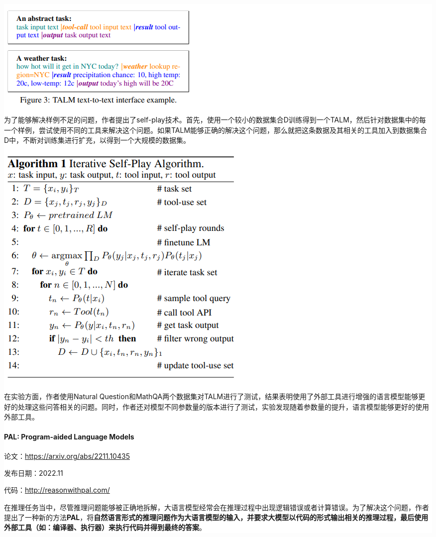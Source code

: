 ![Alt text](figure/image5.png)


为了能够解决样例不足的问题，作者提出了self-play技术。首先，使用一个较小的数据集合D训练得到一个TALM，然后针对数据集中的每一个样例，尝试使用不同的工具来解决这个问题。如果TALM能够正确的解决这个问题，那么就把这条数据及其相关的工具加入到数据集合D中，不断对训练集进行扩充，以得到一个大规模的数据集。 

![Alt text](figure/image7.png)

在实验方面，作者使用Natural Question和MathQA两个数据集对TALM进行了测试，结果表明使用了外部工具进行增强的语言模型能够更好的处理这些问答相关的问题。同时，作者还对模型不同参数量的版本进行了测试，实验发现随着参数量的提升，语言模型能够更好的使用外部工具。

#### PAL: Program-aided Language Models

论文：https://arxiv.org/abs/2211.10435

发布日期：2022.11

代码：http://reasonwithpal.com/

在推理任务当中，尽管推理问题能够被正确地拆解，大语言模型经常会在推理过程中出现逻辑错误或者计算错误。为了解决这个问题，作者提出了一种新的方法**PAL**，将**自然语言形式的推理问题作为大语言模型的输入，并要求大模型以代码的形式输出相关的推理过程，最后使用外部工具（如：编译器、执行器）来执行代码并得到最终的答案**。
